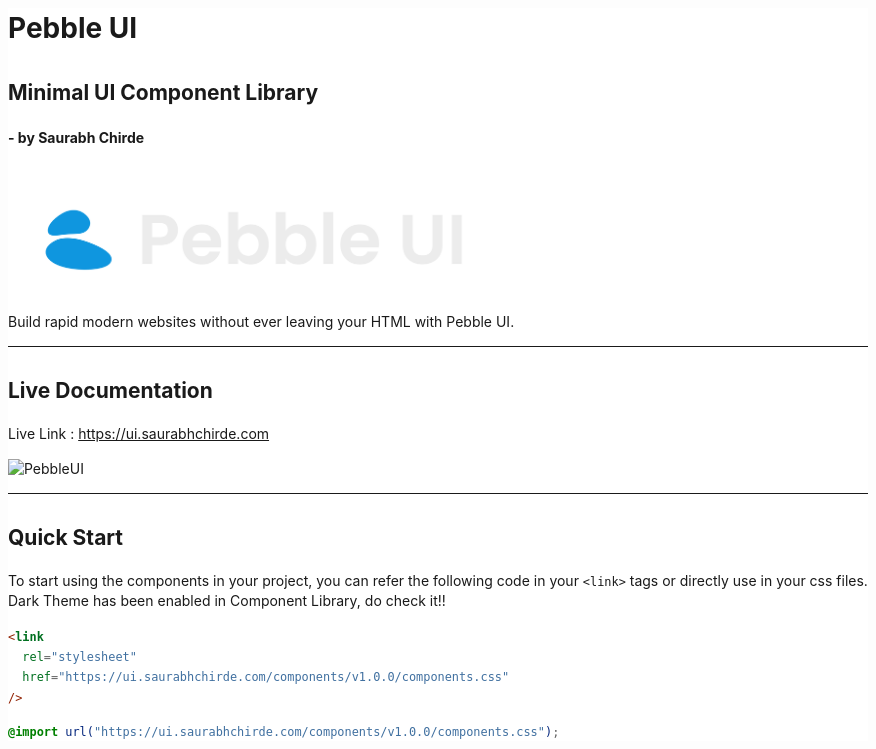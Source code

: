 # Pebble UI

## Minimal UI Component Library

#### - by Saurabh Chirde

 <br>
<div>

<img src="/Documentation/docpage-assets/logo/logo-light.svg" width="500px" height="auto" alt="logo" />

<br>

Build rapid modern websites without ever leaving your HTML with Pebble UI.

</div>

---

## Live Documentation

Live Link : https://ui.saurabhchirde.com

![PebbleUI](https://user-images.githubusercontent.com/92800463/154902355-26d86c71-514d-43f3-bc99-542cbddd2caf.gif)

---

## Quick Start

To start using the components in your project, you can refer the following code in your `<link>` tags or directly use in your css files. Dark Theme has been enabled in Component Library, do check it!!

```html
<link
  rel="stylesheet"
  href="https://ui.saurabhchirde.com/components/v1.0.0/components.css"
/>
```

```css
@import url("https://ui.saurabhchirde.com/components/v1.0.0/components.css");
```
